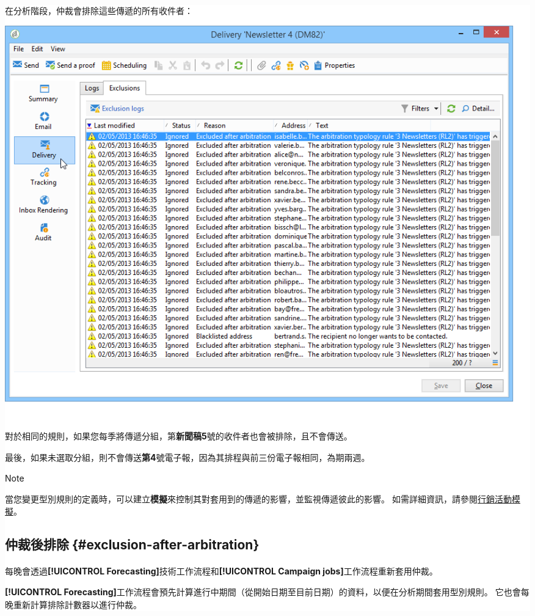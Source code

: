 在分析階段，仲裁會排除這些傳遞的所有收件者：

![](assets/campaign_opt_pressure_period_sample_2.png)

對於相同的規則，如果您每季將傳遞分組，第&#x200B;**新聞稿5**&#x200B;號的收件者也會被排除，且不會傳送。

最後，如果未選取分組，則不會傳送&#x200B;**第4**&#x200B;號電子報，因為其排程與前三份電子報相同，為期兩週。

>[!NOTE]
>
>當您變更型別規則的定義時，可以建立&#x200B;**模擬**&#x200B;來控制其對套用到的傳遞的影響，並監視傳遞彼此的影響。 如需詳細資訊，請參閱[行銷活動模擬](campaign-simulations.md)。

## 仲裁後排除 {#exclusion-after-arbitration}

每晚會透過&#x200B;**[!UICONTROL Forecasting]**&#x200B;技術工作流程和&#x200B;**[!UICONTROL Campaign jobs]**&#x200B;工作流程重新套用仲裁。

**[!UICONTROL Forecasting]**&#x200B;工作流程會預先計算進行中期間（從開始日期至目前日期）的資料，以便在分析期間套用型別規則。 它也會每晚重新計算排除計數器以進行仲裁。
